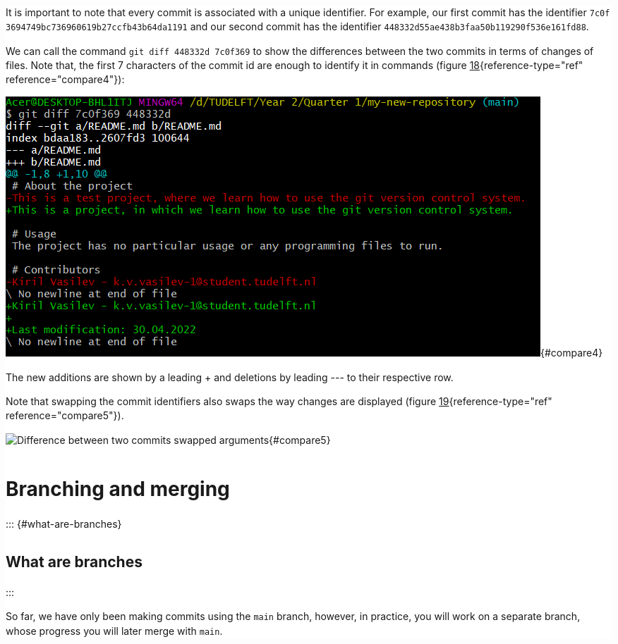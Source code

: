 It is important to note that every commit is associated with a unique
identifier. For example, our first commit has the identifier
`7c0f3694749bc736960619b27ccfb43b64da1191` and our second commit has the
identifier `448332d55ae438b3faa50b119290f536e161fd88`.

We can call the command `git diff 448332d 7c0f369` to show the
differences between the two commits in terms of changes of files. Note
that, the first 7 characters of the commit id are enough to identify it
in commands (figure [18](#compare4){reference-type="ref"
reference="compare4"}):

![Difference between two commits](images/compare4.png){#compare4}

The new additions are shown by a leading + and deletions by leading ---
to their respective row.

Note that swapping the commit identifiers also swaps the way changes are
displayed (figure [19](#compare5){reference-type="ref"
reference="compare5"}).

![Difference between two commits swapped
arguments](images/compare5.png){#compare5}

# Branching and merging

::: {#what-are-branches}
## What are branches
:::

So far, we have only been making commits using the `main` branch,
however, in practice, you will work on a separate branch, whose progress
you will later merge with `main`.
